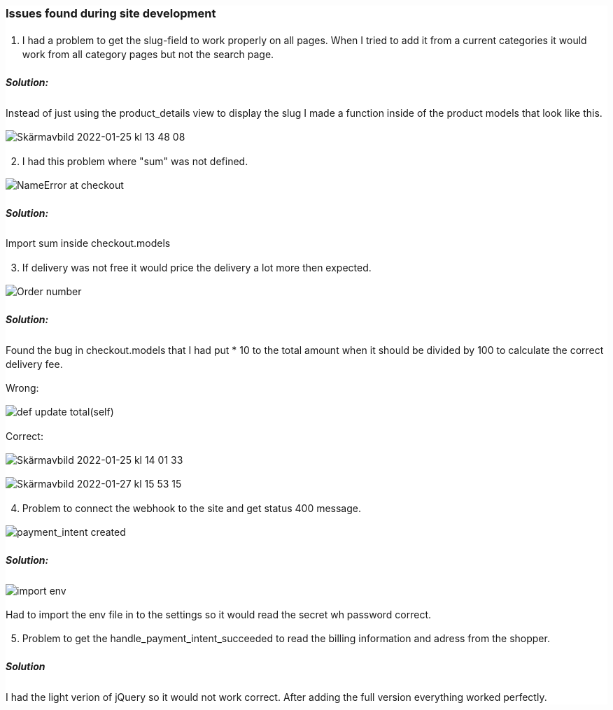 ### Issues found during site development

1. I had a problem to get the slug-field to work properly on all pages. When I tried to add it from a current categories it would work from all category pages but not the search page.

##### Solution:

Instead of just using the product_details view to display the slug I made a function inside of the product models that look like this.

<img width="479" alt="Skärmavbild 2022-01-25 kl  13 48 08" src="https://user-images.githubusercontent.com/85236391/150979864-489835fa-f13f-4c86-bc9b-c6af5f50183a.png">

2. I had this problem where "sum" was not defined.

<img width="391" alt="NameError at checkout" src="https://user-images.githubusercontent.com/85236391/150980102-bcee1a35-ea65-496f-b7c1-573d4332d064.png">

##### Solution:

Import sum inside checkout.models

3. If delivery was not free it would price the delivery a lot more then expected.
 
![Order number](https://user-images.githubusercontent.com/85236391/150981434-dd500749-f09e-41f7-affc-acf40473adcc.png)

##### Solution:

Found the bug in checkout.models that I had put * 10 to the total amount when it should be divided by 100 to calculate the correct delivery fee.

Wrong:

![def update total(self)](https://user-images.githubusercontent.com/85236391/150981504-e205c8a9-e228-4174-be3e-fb3f7dab457e.png)

Correct:

<img width="592" alt="Skärmavbild 2022-01-25 kl  14 01 33" src="https://user-images.githubusercontent.com/85236391/150981654-933804b0-7449-4eed-80af-d27499ed1f7a.png">

![Skärmavbild 2022-01-27 kl  15 53 15](https://user-images.githubusercontent.com/85236391/151384944-9c4fbf03-7c3d-47e2-a9d3-18d8e33019bd.png)

4. Problem to connect the webhook to the site and get status 400 message.

![payment_intent created](https://user-images.githubusercontent.com/85236391/150981812-866ed198-86c4-4b4a-80ed-81cd6d86a9a0.png)

##### Solution:

![import env](https://user-images.githubusercontent.com/85236391/150981855-ea38ef3a-d2e5-499e-a48a-f3de7750b4a9.png)

Had to import the env file in to the settings so it would read the secret wh password correct.

5. Problem to get the handle_payment_intent_succeeded to read the billing information and adress from the shopper.

##### Solution

I had the light verion of jQuery so it would not work correct. After adding the full version everything worked perfectly.
